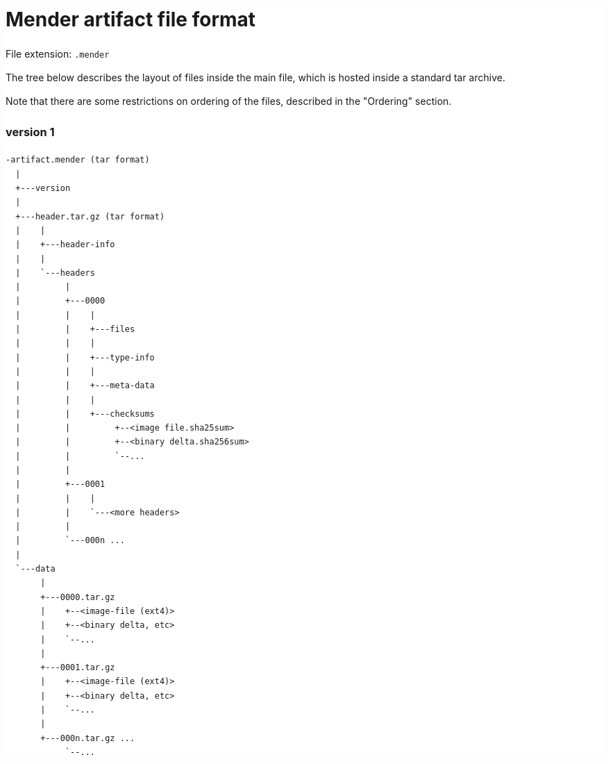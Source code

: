 Mender artifact file format
===========================

File extension: `.mender`

The tree below describes the layout of files inside the main file, which is
hosted inside a standard tar archive.

Note that there are some restrictions on ordering of the files, described
in the "Ordering" section.


### version 1

```
-artifact.mender (tar format)
  |
  +---version
  |
  +---header.tar.gz (tar format)
  |    |
  |    +---header-info
  |    |
  |    `---headers
  |         |
  |         +---0000
  |         |    |
  |         |    +---files
  |         |    |
  |         |    +---type-info
  |         |    |
  |         |    +---meta-data
  |         |    |
  |         |    +---checksums
  |         |         +--<image file.sha25sum>
  |         |         +--<binary delta.sha256sum>
  |         |         `--...
  |         |
  |         +---0001
  |         |    |
  |         |    `---<more headers>
  |         |
  |         `---000n ...
  |
  `---data
       |
       +---0000.tar.gz
       |    +--<image-file (ext4)>
       |    +--<binary delta, etc>
       |    `--...
       |
       +---0001.tar.gz
       |    +--<image-file (ext4)>
       |    +--<binary delta, etc>
       |    `--...
       |
       +---000n.tar.gz ...
            `--...
```
